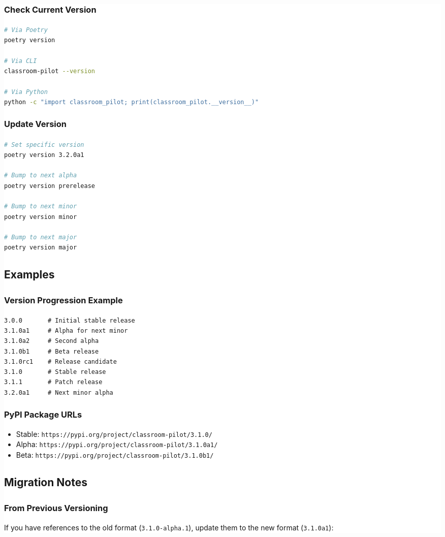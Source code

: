 ### Check Current Version
```bash
# Via Poetry
poetry version

# Via CLI
classroom-pilot --version

# Via Python
python -c "import classroom_pilot; print(classroom_pilot.__version__)"
```

### Update Version
```bash
# Set specific version
poetry version 3.2.0a1

# Bump to next alpha
poetry version prerelease

# Bump to next minor
poetry version minor

# Bump to next major  
poetry version major
```

## Examples

### Version Progression Example
```
3.0.0       # Initial stable release
3.1.0a1     # Alpha for next minor
3.1.0a2     # Second alpha
3.1.0b1     # Beta release
3.1.0rc1    # Release candidate
3.1.0       # Stable release
3.1.1       # Patch release
3.2.0a1     # Next minor alpha
```

### PyPI Package URLs
- Stable: `https://pypi.org/project/classroom-pilot/3.1.0/`
- Alpha: `https://pypi.org/project/classroom-pilot/3.1.0a1/`
- Beta: `https://pypi.org/project/classroom-pilot/3.1.0b1/`

## Migration Notes

### From Previous Versioning
If you have references to the old format (`3.1.0-alpha.1`), update them to the new format (`3.1.0a1`):
